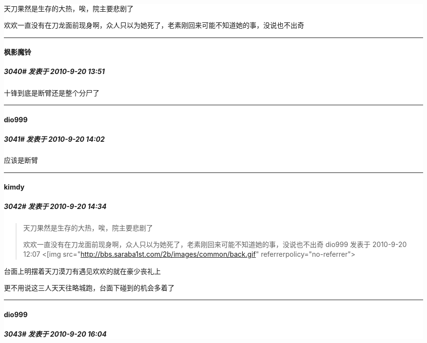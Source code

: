 


天刀果然是生存的大热，唉，院主要悲剧了

欢欢一直没有在刀龙面前现身啊，众人只以为她死了，老素刚回来可能不知道她的事，没说也不出奇







-----

####  枫影魔铃  
##### 3040#       发表于 2010-9-20 13:51




十锋到底是断臂还是整个分尸了







-----

####  dio999  
##### 3041#       发表于 2010-9-20 14:02




应该是断臂







-----

####  kimdy  
##### 3042#       发表于 2010-9-20 14:34



<blockquote>天刀果然是生存的大热，唉，院主要悲剧了

欢欢一直没有在刀龙面前现身啊，众人只以为她死了，老素刚回来可能不知道她的事，没说也不出奇
dio999 发表于 2010-9-20 12:07 <[img src="http://bbs.saraba1st.com/2b/images/common/back.gif" referrerpolicy="no-referrer"></blockquote>
台面上明摆着天刀漠刀有遇见欢欢的就在豪少丧礼上

更不用说这三人天天往略城跑，台面下碰到的机会多着了







-----

####  dio999  
##### 3043#       发表于 2010-9-20 16:04
